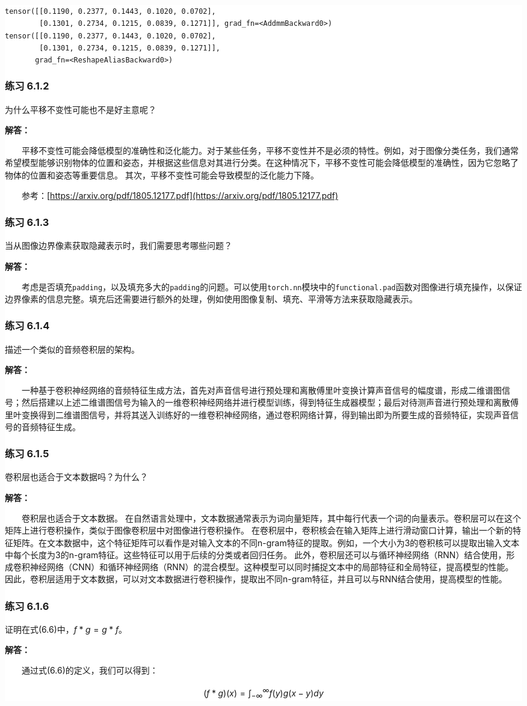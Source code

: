     tensor([[0.1190, 0.2377, 0.1443, 0.1020, 0.0702],
            [0.1301, 0.2734, 0.1215, 0.0839, 0.1271]], grad_fn=<AddmmBackward0>)
    tensor([[0.1190, 0.2377, 0.1443, 0.1020, 0.0702],
            [0.1301, 0.2734, 0.1215, 0.0839, 0.1271]],
           grad_fn=<ReshapeAliasBackward0>)


### 练习 6.1.2

为什么平移不变性可能也不是好主意呢？

**解答：** 

&emsp;&emsp;平移不变性可能会降低模型的准确性和泛化能力。对于某些任务，平移不变性并不是必须的特性。例如，对于图像分类任务，我们通常希望模型能够识别物体的位置和姿态，并根据这些信息对其进行分类。在这种情况下，平移不变性可能会降低模型的准确性，因为它忽略了物体的位置和姿态等重要信息。 其次，平移不变性可能会导致模型的泛化能力下降。

&emsp;&emsp;参考：[https://arxiv.org/pdf/1805.12177.pdf](https://arxiv.org/pdf/1805.12177.pdf)

### 练习 6.1.3

当从图像边界像素获取隐藏表示时，我们需要思考哪些问题？

**解答：** 

&emsp;&emsp;考虑是否填充`padding`，以及填充多大的`padding`的问题。可以使用`torch.nn`模块中的`functional.pad`函数对图像进行填充操作，以保证边界像素的信息完整。填充后还需要进行额外的处理，例如使用图像复制、填充、平滑等方法来获取隐藏表示。

### 练习 6.1.4

描述一个类似的音频卷积层的架构。

**解答：** 

&emsp;&emsp;一种基于卷积神经网络的音频特征生成方法，首先对声音信号进行预处理和离散傅里叶变换计算声音信号的幅度谱，形成二维谱图信号；然后搭建以上述二维谱图信号为输入的一维卷积神经网络并进行模型训练，得到特征生成器模型；最后对待测声音进行预处理和离散傅里叶变换得到二维谱图信号，并将其送入训练好的一维卷积神经网络，通过卷积网络计算，得到输出即为所要生成的音频特征，实现声音信号的音频特征生成。

### 练习 6.1.5

卷积层也适合于文本数据吗？为什么？

**解答：** 

&emsp;&emsp;卷积层也适合于文本数据。 在自然语言处理中，文本数据通常表示为词向量矩阵，其中每行代表一个词的向量表示。卷积层可以在这个矩阵上进行卷积操作，类似于图像卷积层中对图像进行卷积操作。 在卷积层中，卷积核会在输入矩阵上进行滑动窗口计算，输出一个新的特征矩阵。在文本数据中，这个特征矩阵可以看作是对输入文本的不同n-gram特征的提取。例如，一个大小为3的卷积核可以提取出输入文本中每个长度为3的n-gram特征。这些特征可以用于后续的分类或者回归任务。 此外，卷积层还可以与循环神经网络（RNN）结合使用，形成卷积神经网络（CNN）和循环神经网络（RNN）的混合模型。这种模型可以同时捕捉文本中的局部特征和全局特征，提高模型的性能。 因此，卷积层适用于文本数据，可以对文本数据进行卷积操作，提取出不同n-gram特征，并且可以与RNN结合使用，提高模型的性能。

### 练习 6.1.6

证明在式(6.6)中，$f * g = g * f$。

**解答：** 

&emsp;&emsp;通过式(6.6)的定义，我们可以得到：

$$(f * g)(x) = \int_{-\infty}^{\infty}f(y)g(x-y)dy$$

